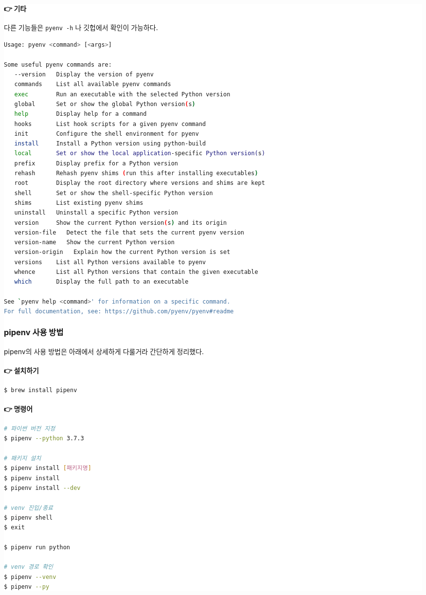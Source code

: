 #### 👉 기타

다른 기능들은 `pyenv -h` 나 깃헙에서 확인이 가능하다.

```bash
Usage: pyenv <command> [<args>]

Some useful pyenv commands are:
   --version   Display the version of pyenv
   commands    List all available pyenv commands
   exec        Run an executable with the selected Python version
   global      Set or show the global Python version(s)
   help        Display help for a command
   hooks       List hook scripts for a given pyenv command
   init        Configure the shell environment for pyenv
   install     Install a Python version using python-build
   local       Set or show the local application-specific Python version(s)
   prefix      Display prefix for a Python version
   rehash      Rehash pyenv shims (run this after installing executables)
   root        Display the root directory where versions and shims are kept
   shell       Set or show the shell-specific Python version
   shims       List existing pyenv shims
   uninstall   Uninstall a specific Python version
   version     Show the current Python version(s) and its origin
   version-file   Detect the file that sets the current pyenv version
   version-name   Show the current Python version
   version-origin   Explain how the current Python version is set
   versions    List all Python versions available to pyenv
   whence      List all Python versions that contain the given executable
   which       Display the full path to an executable

See `pyenv help <command>' for information on a specific command.
For full documentation, see: https://github.com/pyenv/pyenv#readme
```

### pipenv 사용 방법

pipenv의 사용 방법은 아래에서 상세하게 다룰거라 간단하게 정리했다. 

#### 👉 설치하기

```bash
$ brew install pipenv
```

#### 👉 명령어

```bash
# 파이썬 버전 지정
$ pipenv --python 3.7.3

# 패키지 설치
$ pipenv install [패키지명]
$ pipenv install 
$ pipenv install --dev

# venv 진입/종료
$ pipenv shell
$ exit

$ pipenv run python

# venv 경로 확인
$ pipenv --venv
$ pipenv --py

```
